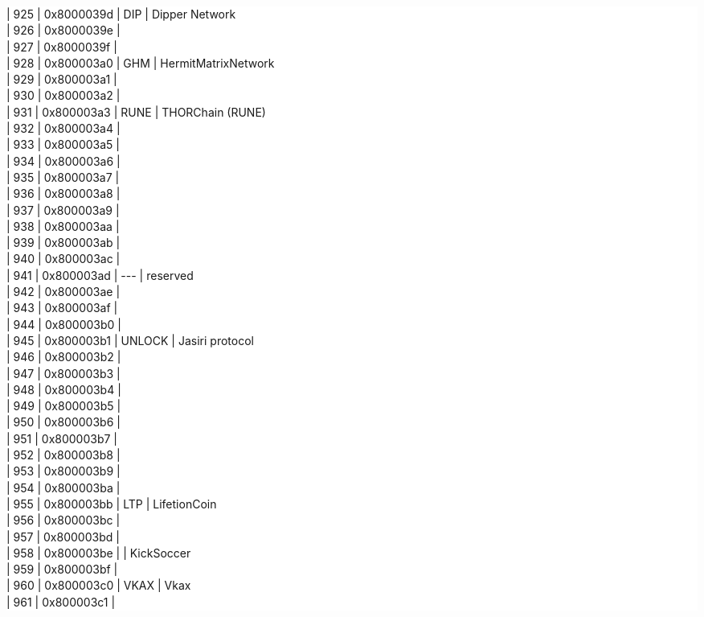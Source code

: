 | 925        | 0x8000039d                    | DIP     | Dipper Network                    
| 926        | 0x8000039e                    |         
| 927        | 0x8000039f                    |         
| 928        | 0x800003a0                    | GHM     | HermitMatrixNetwork               
| 929        | 0x800003a1                    |         
| 930        | 0x800003a2                    |         
| 931        | 0x800003a3                    | RUNE    | THORChain (RUNE)                  
| 932        | 0x800003a4                    |         
| 933        | 0x800003a5                    |         
| 934        | 0x800003a6                    |         
| 935        | 0x800003a7                    |         
| 936        | 0x800003a8                    |         
| 937        | 0x800003a9                    |         
| 938        | 0x800003aa                    |         
| 939        | 0x800003ab                    |         
| 940        | 0x800003ac                    |         
| 941        | 0x800003ad                    | ---     | reserved                          
| 942        | 0x800003ae                    |         
| 943        | 0x800003af                    |         
| 944        | 0x800003b0                    |         
| 945        | 0x800003b1                    | UNLOCK  | Jasiri protocol                   
| 946        | 0x800003b2                    |         
| 947        | 0x800003b3                    |         
| 948        | 0x800003b4                    |         
| 949        | 0x800003b5                    |         
| 950        | 0x800003b6                    |         
| 951        | 0x800003b7                    |         
| 952        | 0x800003b8                    |         
| 953        | 0x800003b9                    |         
| 954        | 0x800003ba                    |         
| 955        | 0x800003bb                    | LTP     | LifetionCoin                      
| 956        | 0x800003bc                    |         
| 957        | 0x800003bd                    |         
| 958        | 0x800003be                    |         | KickSoccer                        
| 959        | 0x800003bf                    |         
| 960        | 0x800003c0                    | VKAX    | Vkax                              
| 961        | 0x800003c1                    |         
